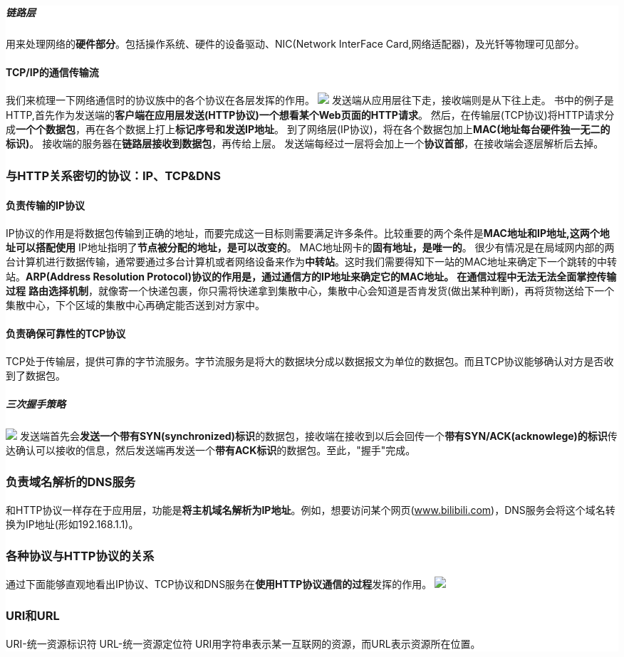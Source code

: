 ##### 链路层

用来处理网络的**硬件部分**。包括操作系统、硬件的设备驱动、NIC(Network InterFace Card,网络适配器)，及光钎等物理可见部分。

#### TCP/IP的通信传输流

我们来梳理一下网络通信时的协议族中的各个协议在各层发挥的作用。
![](https://raw.githubusercontent.com/aryangzhu/blogImage/master/blogImage/images/TCP-IP传输流.png)
发送端从应用层往下走，接收端则是从下往上走。
书中的例子是HTTP,首先作为发送端的**客户端在应用层发送(HTTP协议)一个想看某个Web页面的HTTP请求**。
然后，在传输层(TCP协议)将HTTP请求分成**一个个数据包**，再在各个数据上打上**标记序号和发送IP地址**。
到了网络层(IP协议)，将在各个数据包加上**MAC(地址每台硬件独一无二的标识)**。
接收端的服务器在**链路层接收到数据包**，再传给上层。
发送端每经过一层将会加上一个**协议首部**，在接收端会逐层解析后去掉。

### 与HTTP关系密切的协议：IP、TCP&DNS

#### 负责传输的IP协议

IP协议的作用是将数据包传输到正确的地址，而要完成这一目标则需要满足许多条件。比较重要的两个条件是**MAC地址和IP地址,这两个地址可以搭配使用**
IP地址指明了**节点被分配的地址，是可以改变的**。
MAC地址网卡的**固有地址，是唯一的**。
很少有情况是在局域网内部的两台计算机进行数据传输，通常要通过多台计算机或者网络设备来作为**中转站**。这时我们需要得知下一站的MAC地址来确定下一个跳转的中转站。**ARP(Address Resolution Protocol)协议的作用是，通过通信方的IP地址来确定它的MAC地址。**
**在通信过程中无法无法全面掌控传输过程**
**路由选择机制**，就像寄一个快递包裹，你只需将快递拿到集散中心，集散中心会知道是否肯发货(做出某种判断)，再将货物送给下一个集散中心，下个区域的集散中心再确定能否送到对方家中。

#### 负责确保可靠性的TCP协议

TCP处于传输层，提供可靠的字节流服务。字节流服务是将大的数据块分成以数据报文为单位的数据包。而且TCP协议能够确认对方是否收到了数据包。

##### 三次握手策略

![](https://raw.githubusercontent.com/aryangzhu/blogImage/master/blogImage/images/三次握手.png)
发送端首先会**发送一个带有SYN(synchronized)标识**的数据包，接收端在接收到以后会回传一个**带有SYN/ACK(acknowlege)的标识**传达确认可以接收的信息，然后发送端再发送一个**带有ACK标识**的数据包。至此，"握手"完成。

### 负责域名解析的DNS服务

和HTTP协议一样存在于应用层，功能是**将主机域名解析为IP地址**。例如，想要访问某个网页(www.bilibili.com)，DNS服务会将这个域名转换为IP地址(形如192.168.1.1)。

### 各种协议与HTTP协议的关系

通过下面能够直观地看出IP协议、TCP协议和DNS服务在**使用HTTP协议通信的过程**发挥的作用。
![](https://raw.githubusercontent.com/aryangzhu/blogImage/master/blogImage/images/使用http完整通信过程.png)

### URI和URL

URI-统一资源标识符
URL-统一资源定位符
URI用字符串表示某一互联网的资源，而URL表示资源所在位置。
